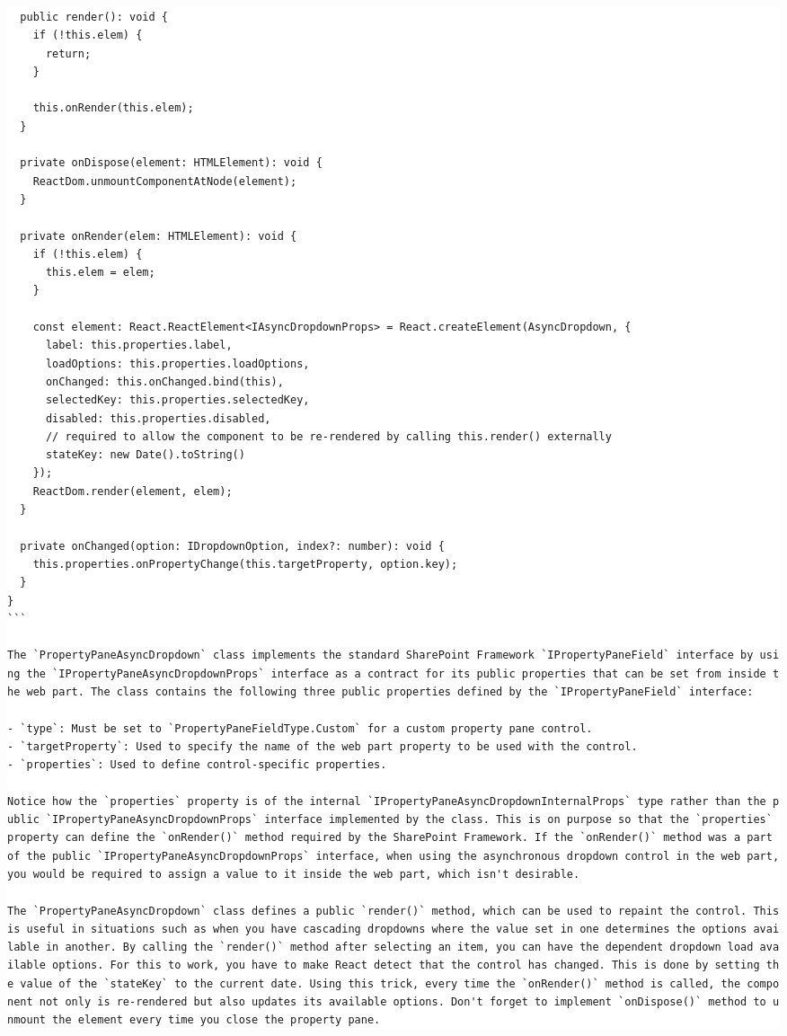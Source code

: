       public render(): void {
        if (!this.elem) {
          return;
        }

        this.onRender(this.elem);
      }

      private onDispose(element: HTMLElement): void {
        ReactDom.unmountComponentAtNode(element);
      }

      private onRender(elem: HTMLElement): void {
        if (!this.elem) {
          this.elem = elem;
        }

        const element: React.ReactElement<IAsyncDropdownProps> = React.createElement(AsyncDropdown, {
          label: this.properties.label,
          loadOptions: this.properties.loadOptions,
          onChanged: this.onChanged.bind(this),
          selectedKey: this.properties.selectedKey,
          disabled: this.properties.disabled,
          // required to allow the component to be re-rendered by calling this.render() externally
          stateKey: new Date().toString()
        });
        ReactDom.render(element, elem);
      }

      private onChanged(option: IDropdownOption, index?: number): void {
        this.properties.onPropertyChange(this.targetProperty, option.key);
      }
    }
    ```

    The `PropertyPaneAsyncDropdown` class implements the standard SharePoint Framework `IPropertyPaneField` interface by using the `IPropertyPaneAsyncDropdownProps` interface as a contract for its public properties that can be set from inside the web part. The class contains the following three public properties defined by the `IPropertyPaneField` interface:

    - `type`: Must be set to `PropertyPaneFieldType.Custom` for a custom property pane control.
    - `targetProperty`: Used to specify the name of the web part property to be used with the control.
    - `properties`: Used to define control-specific properties.

    Notice how the `properties` property is of the internal `IPropertyPaneAsyncDropdownInternalProps` type rather than the public `IPropertyPaneAsyncDropdownProps` interface implemented by the class. This is on purpose so that the `properties` property can define the `onRender()` method required by the SharePoint Framework. If the `onRender()` method was a part of the public `IPropertyPaneAsyncDropdownProps` interface, when using the asynchronous dropdown control in the web part, you would be required to assign a value to it inside the web part, which isn't desirable.

    The `PropertyPaneAsyncDropdown` class defines a public `render()` method, which can be used to repaint the control. This is useful in situations such as when you have cascading dropdowns where the value set in one determines the options available in another. By calling the `render()` method after selecting an item, you can have the dependent dropdown load available options. For this to work, you have to make React detect that the control has changed. This is done by setting the value of the `stateKey` to the current date. Using this trick, every time the `onRender()` method is called, the component not only is re-rendered but also updates its available options. Don't forget to implement `onDispose()` method to unmount the element every time you close the property pane.
